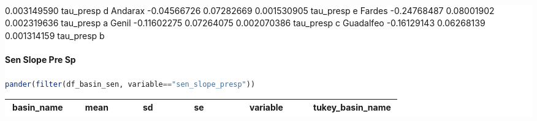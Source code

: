 <td align="center">0.003149590</td>
<td align="center">tau_presp</td>
<td align="center">d</td>
</tr>
<tr class="even">
<td align="center">Andarax</td>
<td align="center">-0.04566726</td>
<td align="center">0.07282669</td>
<td align="center">0.001530905</td>
<td align="center">tau_presp</td>
<td align="center">e</td>
</tr>
<tr class="odd">
<td align="center">Fardes</td>
<td align="center">-0.24768487</td>
<td align="center">0.08001902</td>
<td align="center">0.002319636</td>
<td align="center">tau_presp</td>
<td align="center">a</td>
</tr>
<tr class="even">
<td align="center">Genil</td>
<td align="center">-0.11602275</td>
<td align="center">0.07264075</td>
<td align="center">0.002070386</td>
<td align="center">tau_presp</td>
<td align="center">c</td>
</tr>
<tr class="odd">
<td align="center">Guadalfeo</td>
<td align="center">-0.16129143</td>
<td align="center">0.06268139</td>
<td align="center">0.001314159</td>
<td align="center">tau_presp</td>
<td align="center">b</td>
</tr>
</tbody>
</table>

#### Sen Slope Pre Sp

``` r
pander(filter(df_basin_sen, variable=="sen_slope_presp")) 
```

<table style="width:100%;">
<colgroup>
<col width="16%" />
<col width="13%" />
<col width="12%" />
<col width="13%" />
<col width="20%" />
<col width="22%" />
</colgroup>
<thead>
<tr class="header">
<th align="center">basin_name</th>
<th align="center">mean</th>
<th align="center">sd</th>
<th align="center">se</th>
<th align="center">variable</th>
<th align="center">tukey_basin_name</th>
</tr>
</thead>
<tbody>